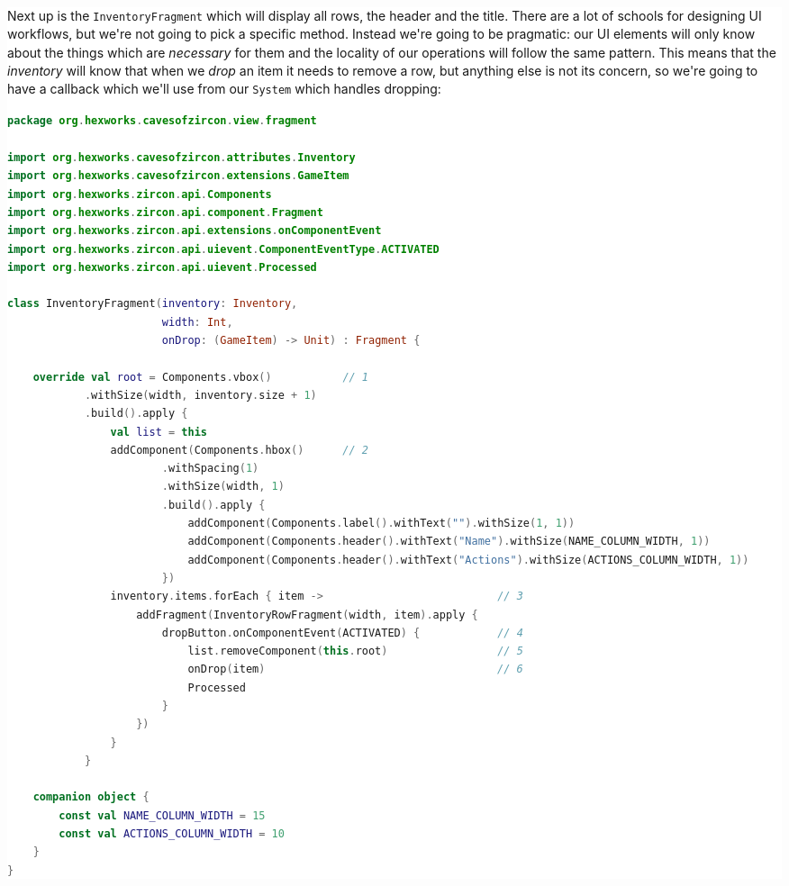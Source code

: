 Next up is the `InventoryFragment` which will display all rows, the header and the title. There are a lot of
schools for designing UI workflows, but we're not going to pick a specific method. Instead we're going to be
pragmatic: our UI elements will only know about the things which are *necessary* for them and the locality
of our operations will follow the same pattern. This means that the *inventory* will know that when we *drop*
an item it needs to remove a row, but anything else is not its concern, so we're going to have a callback
which we'll use from our `System` which handles dropping:

```kotlin
package org.hexworks.cavesofzircon.view.fragment

import org.hexworks.cavesofzircon.attributes.Inventory
import org.hexworks.cavesofzircon.extensions.GameItem
import org.hexworks.zircon.api.Components
import org.hexworks.zircon.api.component.Fragment
import org.hexworks.zircon.api.extensions.onComponentEvent
import org.hexworks.zircon.api.uievent.ComponentEventType.ACTIVATED
import org.hexworks.zircon.api.uievent.Processed

class InventoryFragment(inventory: Inventory,
                        width: Int,
                        onDrop: (GameItem) -> Unit) : Fragment {

    override val root = Components.vbox()           // 1
            .withSize(width, inventory.size + 1)
            .build().apply {
                val list = this
                addComponent(Components.hbox()      // 2
                        .withSpacing(1)
                        .withSize(width, 1)
                        .build().apply {
                            addComponent(Components.label().withText("").withSize(1, 1))
                            addComponent(Components.header().withText("Name").withSize(NAME_COLUMN_WIDTH, 1))
                            addComponent(Components.header().withText("Actions").withSize(ACTIONS_COLUMN_WIDTH, 1))
                        })
                inventory.items.forEach { item ->                           // 3
                    addFragment(InventoryRowFragment(width, item).apply {
                        dropButton.onComponentEvent(ACTIVATED) {            // 4
                            list.removeComponent(this.root)                 // 5
                            onDrop(item)                                    // 6
                            Processed
                        }
                    })
                }
            }

    companion object {
        const val NAME_COLUMN_WIDTH = 15
        const val ACTIONS_COLUMN_WIDTH = 10
    }
}
```
